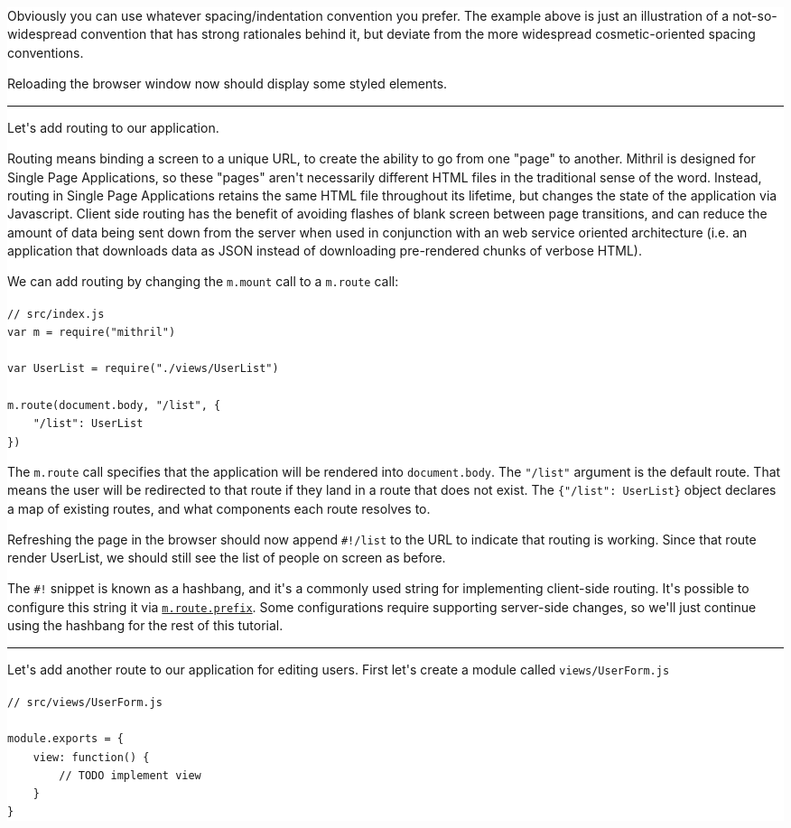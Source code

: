 Obviously you can use whatever spacing/indentation convention you prefer. The example above is just an illustration of a not-so-widespread convention that has strong rationales behind it, but deviate from the more widespread cosmetic-oriented spacing conventions.

Reloading the browser window now should display some styled elements.

* * *

Let's add routing to our application.

Routing means binding a screen to a unique URL, to create the ability to go from one "page" to another. Mithril is designed for Single Page Applications, so these "pages" aren't necessarily different HTML files in the traditional sense of the word. Instead, routing in Single Page Applications retains the same HTML file throughout its lifetime, but changes the state of the application via Javascript. Client side routing has the benefit of avoiding flashes of blank screen between page transitions, and can reduce the amount of data being sent down from the server when used in conjunction with an web service oriented architecture (i.e. an application that downloads data as JSON instead of downloading pre-rendered chunks of verbose HTML).

We can add routing by changing the `m.mount` call to a `m.route` call:
    
    
    // src/index.js
    var m = require("mithril")
    
    var UserList = require("./views/UserList")
    
    m.route(document.body, "/list", {
        "/list": UserList
    })
    

The `m.route` call specifies that the application will be rendered into `document.body`. The `"/list"` argument is the default route. That means the user will be redirected to that route if they land in a route that does not exist. The `{"/list": UserList}` object declares a map of existing routes, and what components each route resolves to.

Refreshing the page in the browser should now append `#!/list` to the URL to indicate that routing is working. Since that route render UserList, we should still see the list of people on screen as before.

The `#!` snippet is known as a hashbang, and it's a commonly used string for implementing client-side routing. It's possible to configure this string it via [`m.route.prefix`][16]. Some configurations require supporting server-side changes, so we'll just continue using the hashbang for the rest of this tutorial.

* * *

Let's add another route to our application for editing users. First let's create a module called `views/UserForm.js`
    
    
    // src/views/UserForm.js
    
    module.exports = {
        view: function() {
            // TODO implement view
        }
    }
    

[1]: https://flems.io/#0=N4IgzgpgNhDGAuEAmIBcICGAHLA6AVmCADQgBmAljEagNqgB2GAthGiAKqQBOAsgPZJoBIqVj8GiSewBuGbgAIuERQF4FwADoMFuhVAph4qBbQC6xbXv38MSADKHjCsgFcGCChIAUASg1W1nrcEPCu3DrMuCEAjq4QRt5aOkGprPAAFoImmiAA4gCiACq5limp1uFQOSAZ8PBYYKgA9M0hzAC0IUYd2BS4GSr8ANau2HjizM19za48YKWBFXoA7hSZAMIhQpIUGFBNCvDc8WXLAL6+S0G4mRAM3m4e8F4P3a5Q8P7Jy9bK3LgDEYFOp3p9cEgMPAMNdrJdrucytdYOEQpITMBEdcoLYkCYnp4fBQkN9YcFQuFItEIHEEvAkmS0qEsniFLlCiUSIyglUanUGk1Wu0unTelh+oNuCMxjhcJNpuLZvNmrkFABqBTEs6-XRrTbbe4vfaHY6nbnw8o3O4PAkvHxgr4BS3Lf5y1GGkEKB3mq6WrEMa5gDAyCD49yEh6k53ksIRBRRWLxRI-HXx5nZNkgAAKHE52p1vMz-MaLTaEE63XgYolQ1G4zl-CmMzmKjAKpA6qUPDd3DR8FwWu51kh0JMrpRvcN+d+eoyW2Qhr2BxMpog07hvrh2nOIERjBYbHQ-0cRhEJBA4kkhtk8i7KhP8E9Kd0EgoDHWY+7OLsD+nMgoEArGGzyvH4TrLCEsaRN4uS4C23AdEC8ClHeAJIbgzDYI84Z2g88FRqmXoUnGzAwZgcE8IhTgdOs5YocAGQhGQNTNMg6ztp28EDkgxAKBIsAhFCobxtE-CuIggJvsMiIKFxlDcEYAByB6dqqqoalxUAYEpB6bhUlx6bo5zbruxD7qw7D-AAYvw3BRIQ56XlI8A3oo1m2cwT7XK+77OLaoEyAwggQN8rrfkg3iBcFuBQscYDcb4-rWP+gHARGYHPkEkGUvGZFkB59FDhUEhgK4ABGzAfi4OGgSF4GERUEC4FgIQhpIAAiEBkBgHz0oZDV-N2QYhn4RWpMZ0bjbxtBjbluRaWVwgLdAKG5FZFAKY+TCsLkvjrhUpG5G+WDiQODAnfAtDwAAnlgECqIgAAe8BmLQWBabAEBZFAQjcKo62bQo20QGYhWTb8PkXSYUSzgAgvU3BkXIUDxCh-k+Mj8Shd2E59rg8k6awnqYxAlz7TqJOfioPZ4wT8DKTt4MbuTQSHSAy1QICGCLVAq0gPY2lbQeu0s9YbPHadEuXe9GCfd9v2qALwLA6DJD1QNkPidDuBwwjSP7Kjavow8JPY9TuOGlzhMQMTBuk3ts3JXbVMAhbkhW-TwtM3oZOzWzZXifAEi4AH9QSFdt33aVFXrKrvG5AAysGEAi9yZj9RNO57iAwPsAL11if2DliBIzmuQo+eF15lopUB1UgRjQVCARFTZSRZGYW+XMF+JKEzd7uhs0wMgYfcrh947ehszCauZQNjFdSYADkzRIUvosQx4gmINrUriU1BgMMMk9GfHnDzLts3pxvg9kZAEYoVFQhyhkVBIGi-XWOnCImdnufoPWYuF5S7XnQAmQuTUWpdQoI9bwS8ADES9fTgP3t4JA-AUSsHdmVQQ10z6rycGDawuQCFGFyBibkaJfppVwhlWabdoKV3ErxUix4nC+E-j7BE04SFsXgM0VAxJyHqyyvcah9d0pPzqnPVuxFGEYB7vAFh3h3J2V4lImKCMwAcPNNw7cvhTLmUPCAOUYBRDAKvNIdAOCkB4LOhdYgIdA4SA0PldEQU7L7AUAARgAGxYEegoAAaioSETAADcmFuAAHM3wmAAEwAAYAkTW0N3KuwAomxIYKgbxyTAk9SDpEjAj0OhrCQJkXJiTqkBPCRNUeDBXAaCyXExJCg2kAGZ8l1O0Gk+CVFgTACQh0Iw10YCoCCgwCAxSYmtPaT47pWA7BIDfNE1AiSekMAoioAZVZaKeWAGVWWwxol7wYHieB3UrkYHCTg7g1DvEBIUGAfgBgkAKHgUgL54TxA4m4KgeBHSgXhJWWAGW11UBlRxLAYYMzsnrPmY8x64SllfNWagAAHE87xABWWpT0qxCHENwKErwJkSGmfU-pwz9moCyCGRQwACUdCJbZUlEhUDuF+ofSlvStkcw0KC8FkLoWwpaTktpbS8XIvqVLDQdyHlPJeW8j5XykC3Nsr9LodgKBzFQB02pODSlgAoAAL3RQqnZRqQWGGFVCjBYr5DwslQs2pqKVkMDWXk7F0rwnlMqXkxJABSTZTiw46EOcc05YlzkAogPGjV9yVC5KVa84kqrvmWoQiSlZeqDXIt+bZAFQKOk2rBVpCFb4eUdHtTCuFcy2neuRe69FTafG+uZaykluFyVTNDaHIOOT6UqHlVGs5FyIAYsnZOupu4LDsykjQegOcDzsEqpkbgVBzxVHYMWQUsxzonIbFMddjEqAAAFvG4Cvb45op7N2cyATdO67AHLnDMOcIAA
[2]: https://nodejs.org/en/
[3]: https://mithril.js.org/installation.html
[4]: http://rem-rest-api.herokuapp.com/
[5]: https://en.wikipedia.org/wiki/Hypertext_Transfer_Protocol#Request_methods
[6]: https://mithril.js.org/hyperscript.html
[7]: https://mithril.js.org/es6.html
[8]: https://mithril.js.org/jsx.html
[9]: http://eslint.org/
[10]: https://github.com/mishoo/UglifyJS2
[11]: https://github.com/gotwarlost/istanbul
[12]: https://flowtype.org/
[13]: https://mithril.js.org/lifecycle-methods.html
[14]: http://getbootstrap.com/
[15]: http://tachyons.io/
[16]: https://mithril.js.org/route.html#mrouteprefix
[17]: https://mithril.js.org/route.html#routeresolver
[18]: https://mithril.js.org/examples.html
[19]: https://gitter.im/MithrilJS/mithril.js